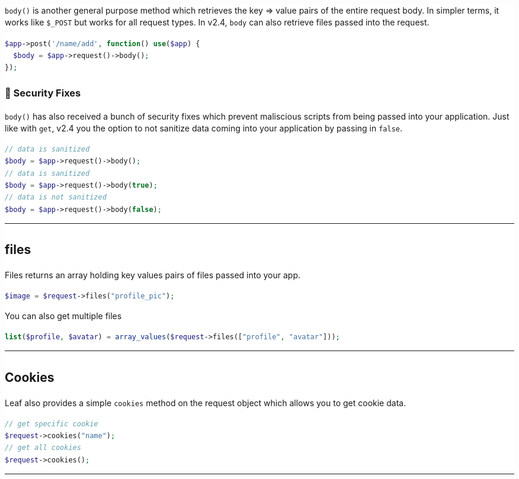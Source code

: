 `body()` is another general purpose method which retrieves the key => value pairs of the entire request body. In simpler terms, it works like `$_POST` but works for all request types. In v2.4, `body` can also retrieve files passed into the request.

```php
$app->post('/name/add', function() use($app) {
  $body = $app->request()->body();
});
```

### 🧐 Security Fixes

`body()` has also received a bunch of security fixes which prevent maliscious scripts from being passed into your application. Just like with `get`, v2.4 you the option to not sanitize data coming into your application by passing in `false`.

```php
// data is sanitized
$body = $app->request()->body();
// data is sanitized
$body = $app->request()->body(true);
// data is not sanitized
$body = $app->request()->body(false);
```

<hr>

## files

Files returns an array holding key values pairs of files passed into your app.

```php
$image = $request->files("profile_pic");
```

You can also get multiple files

```php
list($profile, $avatar) = array_values($request->files(["profile", "avatar"]));
```

<hr>

## Cookies

Leaf also provides a simple `cookies` method on the request object which allows you to get cookie data.

```php
// get specific cookie
$request->cookies("name");
// get all cookies
$request->cookies();
```

<hr>
